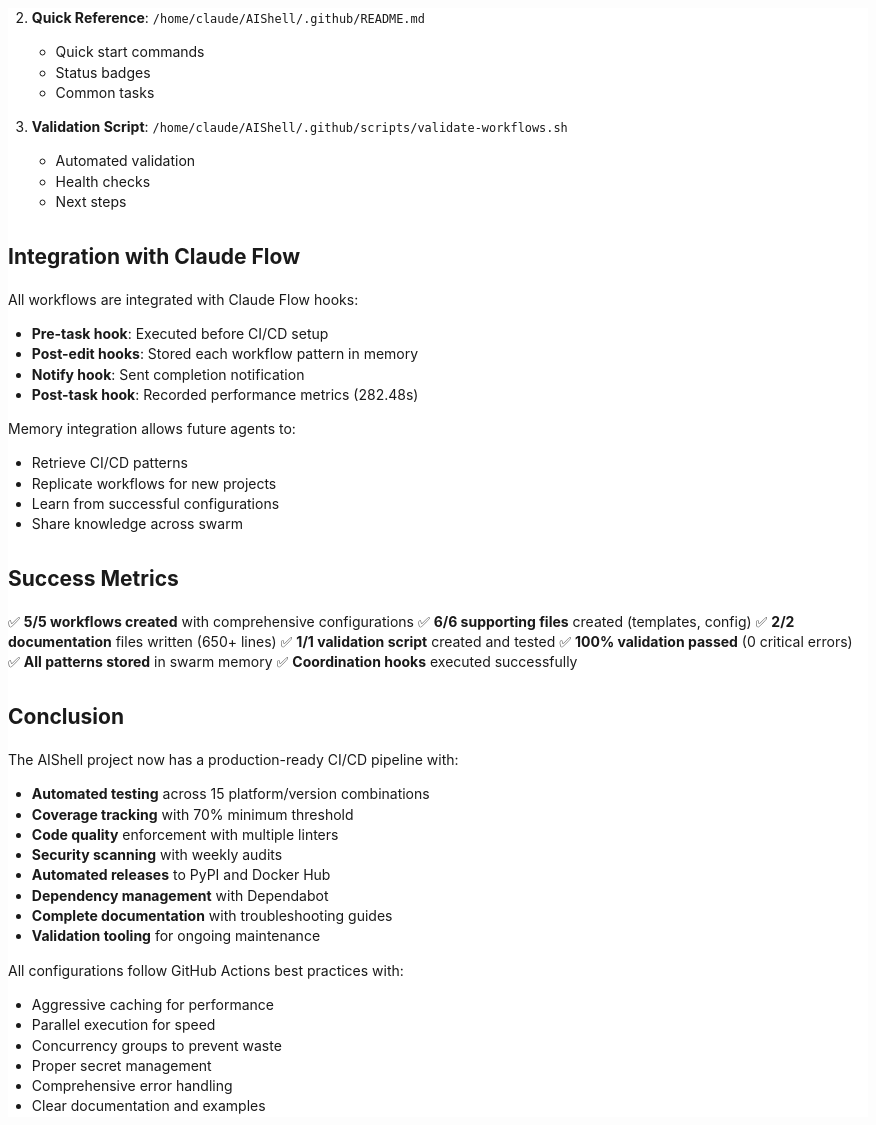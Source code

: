 2. **Quick Reference**: `/home/claude/AIShell/.github/README.md`
   - Quick start commands
   - Status badges
   - Common tasks

3. **Validation Script**: `/home/claude/AIShell/.github/scripts/validate-workflows.sh`
   - Automated validation
   - Health checks
   - Next steps

## Integration with Claude Flow

All workflows are integrated with Claude Flow hooks:

- **Pre-task hook**: Executed before CI/CD setup
- **Post-edit hooks**: Stored each workflow pattern in memory
- **Notify hook**: Sent completion notification
- **Post-task hook**: Recorded performance metrics (282.48s)

Memory integration allows future agents to:
- Retrieve CI/CD patterns
- Replicate workflows for new projects
- Learn from successful configurations
- Share knowledge across swarm

## Success Metrics

✅ **5/5 workflows created** with comprehensive configurations
✅ **6/6 supporting files** created (templates, config)
✅ **2/2 documentation** files written (650+ lines)
✅ **1/1 validation script** created and tested
✅ **100% validation passed** (0 critical errors)
✅ **All patterns stored** in swarm memory
✅ **Coordination hooks** executed successfully

## Conclusion

The AIShell project now has a production-ready CI/CD pipeline with:

- **Automated testing** across 15 platform/version combinations
- **Coverage tracking** with 70% minimum threshold
- **Code quality** enforcement with multiple linters
- **Security scanning** with weekly audits
- **Automated releases** to PyPI and Docker Hub
- **Dependency management** with Dependabot
- **Complete documentation** with troubleshooting guides
- **Validation tooling** for ongoing maintenance

All configurations follow GitHub Actions best practices with:
- Aggressive caching for performance
- Parallel execution for speed
- Concurrency groups to prevent waste
- Proper secret management
- Comprehensive error handling
- Clear documentation and examples
